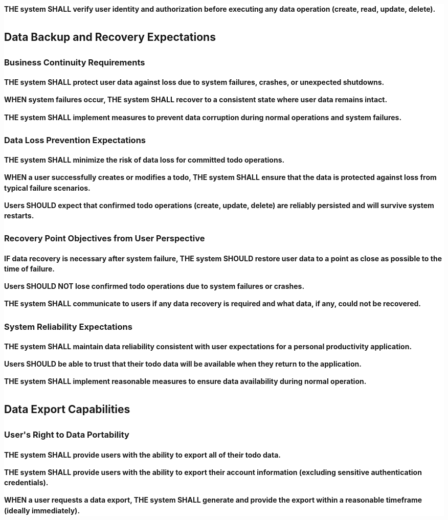 **THE system SHALL verify user identity and authorization before executing any data operation (create, read, update, delete).**

## Data Backup and Recovery Expectations

### Business Continuity Requirements
**THE system SHALL protect user data against loss due to system failures, crashes, or unexpected shutdowns.**

**WHEN system failures occur, THE system SHALL recover to a consistent state where user data remains intact.**

**THE system SHALL implement measures to prevent data corruption during normal operations and system failures.**

### Data Loss Prevention Expectations
**THE system SHALL minimize the risk of data loss for committed todo operations.**

**WHEN a user successfully creates or modifies a todo, THE system SHALL ensure that the data is protected against loss from typical failure scenarios.**

**Users SHOULD expect that confirmed todo operations (create, update, delete) are reliably persisted and will survive system restarts.**

### Recovery Point Objectives from User Perspective
**IF data recovery is necessary after system failure, THE system SHOULD restore user data to a point as close as possible to the time of failure.**

**Users SHOULD NOT lose confirmed todo operations due to system failures or crashes.**

**THE system SHALL communicate to users if any data recovery is required and what data, if any, could not be recovered.**

### System Reliability Expectations
**THE system SHALL maintain data reliability consistent with user expectations for a personal productivity application.**

**Users SHOULD be able to trust that their todo data will be available when they return to the application.**

**THE system SHALL implement reasonable measures to ensure data availability during normal operation.**

## Data Export Capabilities

### User's Right to Data Portability
**THE system SHALL provide users with the ability to export all of their todo data.**

**THE system SHALL provide users with the ability to export their account information (excluding sensitive authentication credentials).**

**WHEN a user requests a data export, THE system SHALL generate and provide the export within a reasonable timeframe (ideally immediately).**
